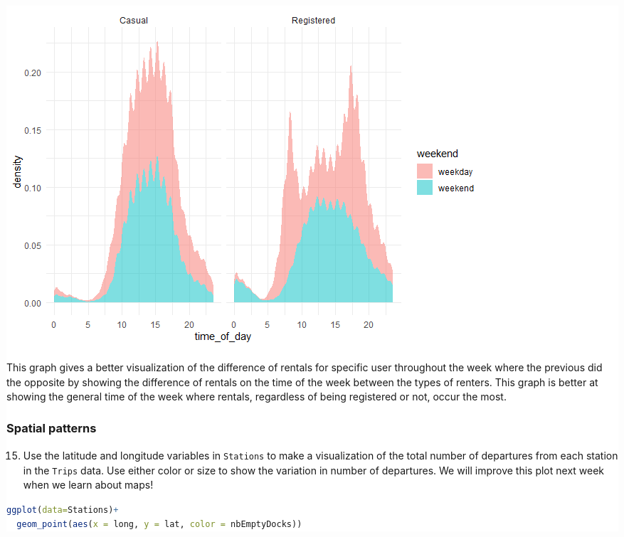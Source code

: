 ![](03_exercises_files/figure-html/unnamed-chunk-14-1.png)

This graph gives a better visualization of the difference of rentals for specific user throughout the week where the previous did the opposite by showing the difference of rentals on the time of the week between the types of renters. This graph is better at showing the general time of the week where rentals, regardless of being registered or not, occur the most.

### Spatial patterns

  15. Use the latitude and longitude variables in `Stations` to make a visualization of the total number of departures from each station in the `Trips` data. Use either color or size to show the variation in number of departures. We will improve this plot next week when we learn about maps!
  

```r
ggplot(data=Stations)+
  geom_point(aes(x = long, y = lat, color = nbEmptyDocks))
```
